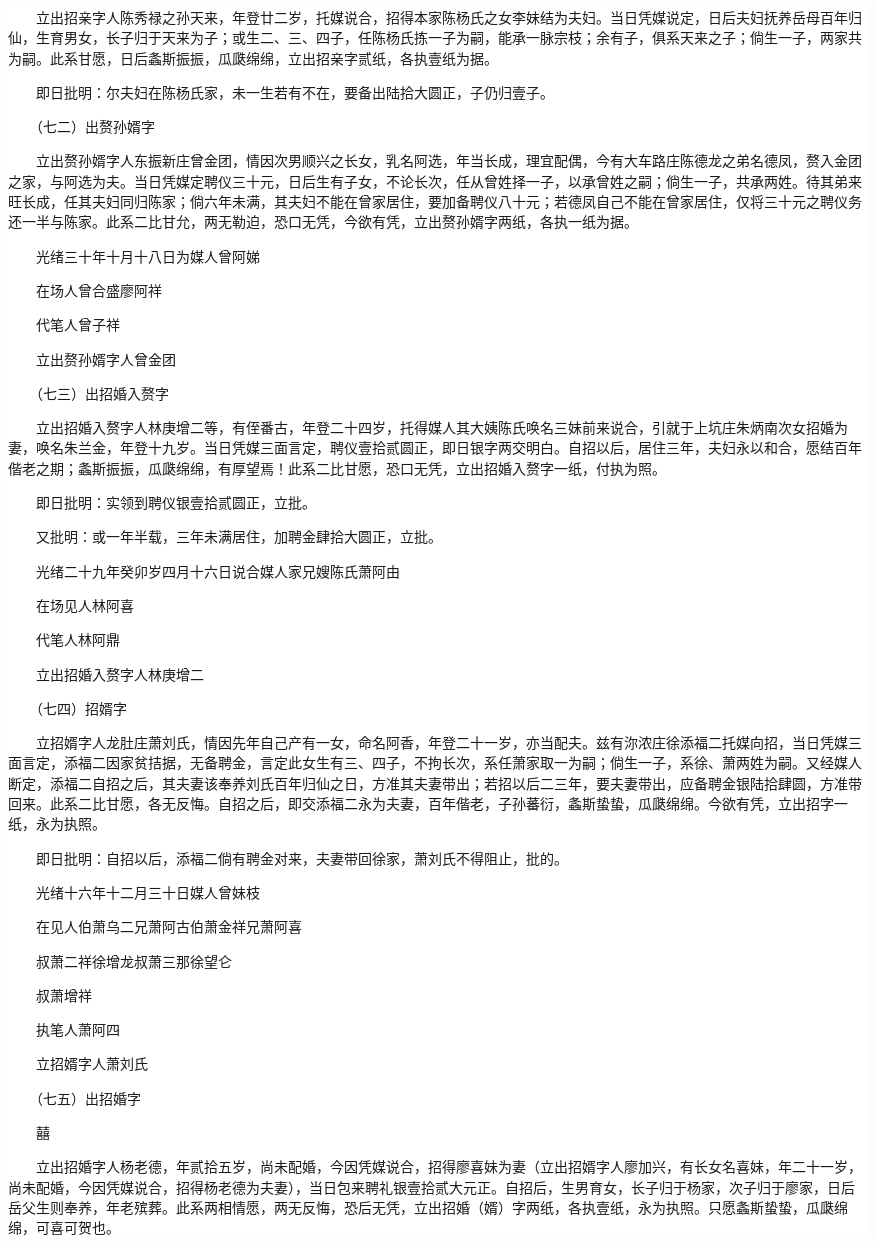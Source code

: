 
　　立出招亲字人陈秀禄之孙天来，年登廿二岁，托媒说合，招得本家陈杨氏之女李妹结为夫妇。当日凭媒说定，日后夫妇抚养岳母百年归仙，生育男女，长子归于天来为子；或生二、三、四子，任陈杨氏拣一子为嗣，能承一脉宗枝；余有子，俱系天来之子；倘生一子，两家共为嗣。此系甘愿，日后螽斯振振，瓜瓞绵绵，立出招亲字贰纸，各执壹纸为据。 

　　即日批明：尔夫妇在陈杨氏家，未一生若有不在，要备出陆拾大圆正，子仍归壹子。 

　　（七二）出赘孙婿字 

　　立出赘孙婿字人东振新庄曾金团，情因次男顺兴之长女，乳名阿选，年当长成，理宜配偶，今有大车路庄陈德龙之弟名德凤，赘入金团之家，与阿选为夫。当日凭媒定聘仪三十元，日后生有子女，不论长次，任从曾姓择一子，以承曾姓之嗣；倘生一子，共承两姓。待其弟来旺长成，任其夫妇同归陈家；倘六年未满，其夫妇不能在曾家居住，要加备聘仪八十元；若德凤自己不能在曾家居住，仅将三十元之聘仪务还一半与陈家。此系二比甘允，两无勒迫，恐口无凭，今欲有凭，立出赘孙婿字两纸，各执一纸为据。 

　　光绪三十年十月十八日为媒人曾阿娣 

　　在场人曾合盛廖阿祥 

　　代笔人曾子祥 

　　立出赘孙婿字人曾金团 

　　（七三）出招婚入赘字 

　　立出招婚入赘字人林庚增二等，有侄番古，年登二十四岁，托得媒人其大姨陈氏唤名三妹前来说合，引就于上坑庄朱炳南次女招婚为妻，唤名朱兰金，年登十九岁。当日凭媒三面言定，聘仪壹拾贰圆正，即日银字两交明白。自招以后，居住三年，夫妇永以和合，愿结百年偕老之期；螽斯振振，瓜瓞绵绵，有厚望焉！此系二比甘愿，恐口无凭，立出招婚入赘字一纸，付执为照。 

　　即日批明：实领到聘仪银壹拾贰圆正，立批。 

　　又批明：或一年半载，三年未满居住，加聘金肆拾大圆正，立批。 

　　光绪二十九年癸卯岁四月十六日说合媒人家兄嫂陈氏萧阿由 

　　在场见人林阿喜 

　　代笔人林阿鼎 

　　立出招婚入赘字人林庚增二 

　　（七四）招婿字 

　　立招婿字人龙肚庄萧刘氏，情因先年自己产有一女，命名阿香，年登二十一岁，亦当配夫。兹有沵浓庄徐添福二托媒向招，当日凭媒三面言定，添福二因家贫拮据，无备聘金，言定此女生有三、四子，不拘长次，系任萧家取一为嗣；倘生一子，系徐、萧两姓为嗣。又经媒人断定，添福二自招之后，其夫妻该奉养刘氏百年归仙之日，方准其夫妻带出；若招以后二三年，要夫妻带出，应备聘金银陆拾肆圆，方准带回来。此系二比甘愿，各无反悔。自招之后，即交添福二永为夫妻，百年偕老，子孙蕃衍，螽斯蛰蛰，瓜瓞绵绵。今欲有凭，立出招字一纸，永为执照。 

　　即日批明：自招以后，添福二倘有聘金对来，夫妻带回徐家，萧刘氏不得阻止，批的。 

　　光绪十六年十二月三十日媒人曾妹枝 

　　在见人伯萧乌二兄萧阿古伯萧金祥兄萧阿喜 

　　叔萧二祥徐增龙叔萧三那徐望仑 

　　叔萧增祥 

　　执笔人萧阿四 

　　立招婿字人萧刘氏 

　　（七五）出招婚字 

　　囍 

　　立出招婚字人杨老德，年贰拾五岁，尚未配婚，今因凭媒说合，招得廖喜妹为妻（立出招婿字人廖加兴，有长女名喜妹，年二十一岁，尚未配婚，今因凭媒说合，招得杨老德为夫妻），当日包来聘礼银壹拾贰大元正。自招后，生男育女，长子归于杨家，次子归于廖家，日后岳父生则奉养，年老殡葬。此系两相情愿，两无反悔，恐后无凭，立出招婚（婿）字两纸，各执壹纸，永为执照。只愿螽斯蛰蛰，瓜瓞绵绵，可喜可贺也。 
